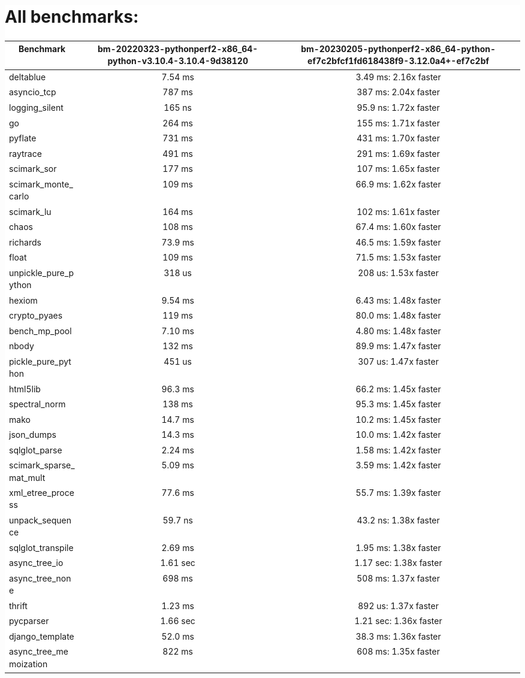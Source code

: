 All benchmarks:
===============

| Benchmark               | bm-20220323-pythonperf2-x86_64-python-v3.10.4-3.10.4-9d38120 | bm-20230205-pythonperf2-x86_64-python-ef7c2bfcf1fd618438f9-3.12.0a4+-ef7c2bf |
|-------------------------|:------------------------------------------------------------:|:----------------------------------------------------------------------------:|
| deltablue               | 7.54 ms                                                      | 3.49 ms: 2.16x faster                                                        |
| asyncio_tcp             | 787 ms                                                       | 387 ms: 2.04x faster                                                         |
| logging_silent          | 165 ns                                                       | 95.9 ns: 1.72x faster                                                        |
| go                      | 264 ms                                                       | 155 ms: 1.71x faster                                                         |
| pyflate                 | 731 ms                                                       | 431 ms: 1.70x faster                                                         |
| raytrace                | 491 ms                                                       | 291 ms: 1.69x faster                                                         |
| scimark_sor             | 177 ms                                                       | 107 ms: 1.65x faster                                                         |
| scimark_monte_carlo     | 109 ms                                                       | 66.9 ms: 1.62x faster                                                        |
| scimark_lu              | 164 ms                                                       | 102 ms: 1.61x faster                                                         |
| chaos                   | 108 ms                                                       | 67.4 ms: 1.60x faster                                                        |
| richards                | 73.9 ms                                                      | 46.5 ms: 1.59x faster                                                        |
| float                   | 109 ms                                                       | 71.5 ms: 1.53x faster                                                        |
| unpickle_pure_python    | 318 us                                                       | 208 us: 1.53x faster                                                         |
| hexiom                  | 9.54 ms                                                      | 6.43 ms: 1.48x faster                                                        |
| crypto_pyaes            | 119 ms                                                       | 80.0 ms: 1.48x faster                                                        |
| bench_mp_pool           | 7.10 ms                                                      | 4.80 ms: 1.48x faster                                                        |
| nbody                   | 132 ms                                                       | 89.9 ms: 1.47x faster                                                        |
| pickle_pure_python      | 451 us                                                       | 307 us: 1.47x faster                                                         |
| html5lib                | 96.3 ms                                                      | 66.2 ms: 1.45x faster                                                        |
| spectral_norm           | 138 ms                                                       | 95.3 ms: 1.45x faster                                                        |
| mako                    | 14.7 ms                                                      | 10.2 ms: 1.45x faster                                                        |
| json_dumps              | 14.3 ms                                                      | 10.0 ms: 1.42x faster                                                        |
| sqlglot_parse           | 2.24 ms                                                      | 1.58 ms: 1.42x faster                                                        |
| scimark_sparse_mat_mult | 5.09 ms                                                      | 3.59 ms: 1.42x faster                                                        |
| xml_etree_process       | 77.6 ms                                                      | 55.7 ms: 1.39x faster                                                        |
| unpack_sequence         | 59.7 ns                                                      | 43.2 ns: 1.38x faster                                                        |
| sqlglot_transpile       | 2.69 ms                                                      | 1.95 ms: 1.38x faster                                                        |
| async_tree_io           | 1.61 sec                                                     | 1.17 sec: 1.38x faster                                                       |
| async_tree_none         | 698 ms                                                       | 508 ms: 1.37x faster                                                         |
| thrift                  | 1.23 ms                                                      | 892 us: 1.37x faster                                                         |
| pycparser               | 1.66 sec                                                     | 1.21 sec: 1.36x faster                                                       |
| django_template         | 52.0 ms                                                      | 38.3 ms: 1.36x faster                                                        |
| async_tree_memoization  | 822 ms                                                       | 608 ms: 1.35x faster                                                         |